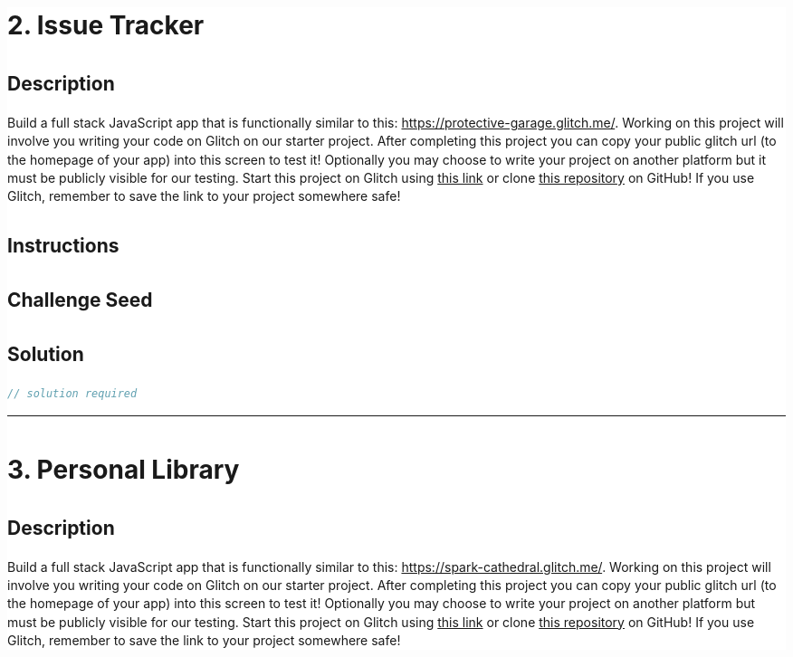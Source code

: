 # 2. Issue Tracker

## Description
<section id='description'>
Build a full stack JavaScript app that is functionally similar to this: <a href='https://protective-garage.glitch.me/' target='_blank'>https://protective-garage.glitch.me/</a>.
Working on this project will involve you writing your code on Glitch on our starter project. After completing this project you can copy your public glitch url (to the homepage of your app) into this screen to test it! Optionally you may choose to write your project on another platform but it must be publicly visible for our testing.
Start this project on Glitch using <a href='https://glitch.com/#!/import/github/freeCodeCamp/boilerplate-project-issuetracker/'>this link</a> or clone <a href='https://github.com/freeCodeCamp/boilerplate-project-issuetracker/'>this repository</a> on GitHub! If you use Glitch, remember to save the link to your project somewhere safe!
</section>

## Instructions
<section id='instructions'>

</section>



## Challenge Seed
<section id='challengeSeed'>

</section>

## Solution
<section id='solution'>

```js
// solution required
```
</section>
<hr>

# 3. Personal Library

## Description
<section id='description'>
Build a full stack JavaScript app that is functionally similar to this: <a href='https://spark-cathedral.glitch.me/' target='_blank'>https://spark-cathedral.glitch.me/</a>.
Working on this project will involve you writing your code on Glitch on our starter project. After completing this project you can copy your public glitch url (to the homepage of your app) into this screen to test it! Optionally you may choose to write your project on another platform but must be publicly visible for our testing.
Start this project on Glitch using <a href='https://glitch.com/#!/import/github/freeCodeCamp/boilerplate-project-library/'>this link</a> or clone <a href='https://github.com/freeCodeCamp/boilerplate-project-library/'>this repository</a> on GitHub! If you use Glitch, remember to save the link to your project somewhere safe!
</section>
